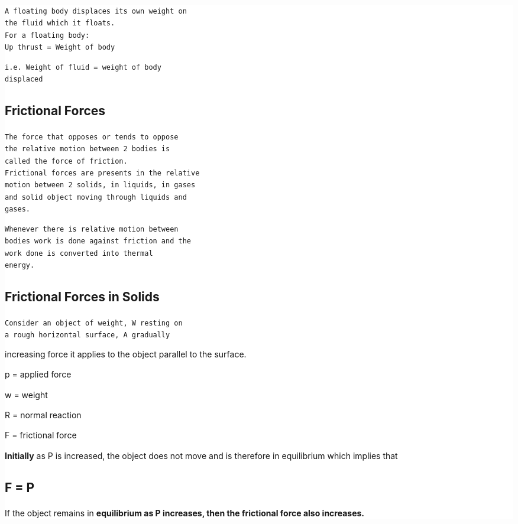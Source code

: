 ```
A floating body displaces its own weight on
the fluid which it floats.
For a floating body:
Up thrust = Weight of body
```
```
i.e. Weight of fluid = weight of body
displaced
```
## Frictional Forces

```
The force that opposes or tends to oppose
the relative motion between 2 bodies is
called the force of friction.
Frictional forces are presents in the relative
motion between 2 solids, in liquids, in gases
and solid object moving through liquids and
gases.
```
```
Whenever there is relative motion between
bodies work is done against friction and the
work done is converted into thermal
energy.
```
## Frictional Forces in Solids

```
Consider an object of weight, W resting on
a rough horizontal surface, A gradually
```

increasing force it applies to the object
parallel to the surface.

p = applied force

w = weight

R = normal reaction

F = frictional force

**Initially** as P is increased, the object does
not move and is therefore in equilibrium
which implies that

## F = P

If the object remains in **equilibrium as P
increases, then the frictional force also
increases.**
